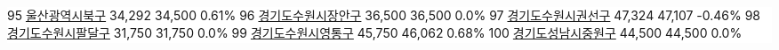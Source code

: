   <tr class="item">
    <td>95</td>
    <td><a href="/apt/울산광역시북구">울산광역시북구</a></td>
    <td>34,292</td>
    <td>34,500</td>
    <td>0.61%</td>
  </tr>

  <tr class="item">
    <td>96</td>
    <td><a href="/apt/경기도수원시장안구">경기도수원시장안구</a></td>
    <td>36,500</td>
    <td>36,500</td>
    <td>0.0%</td>
  </tr>

  <tr class="item">
    <td>97</td>
    <td><a href="/apt/경기도수원시권선구">경기도수원시권선구</a></td>
    <td>47,324</td>
    <td>47,107</td>
    <td>-0.46%</td>
  </tr>

  <tr class="item">
    <td>98</td>
    <td><a href="/apt/경기도수원시팔달구">경기도수원시팔달구</a></td>
    <td>31,750</td>
    <td>31,750</td>
    <td>0.0%</td>
  </tr>

  <tr class="item">
    <td>99</td>
    <td><a href="/apt/경기도수원시영통구">경기도수원시영통구</a></td>
    <td>45,750</td>
    <td>46,062</td>
    <td>0.68%</td>
  </tr>

  <tr class="item">
    <td>100</td>
    <td><a href="/apt/경기도성남시중원구">경기도성남시중원구</a></td>
    <td>44,500</td>
    <td>44,500</td>
    <td>0.0%</td>
  </tr>

  <tr>
    <td colspan="5">
      <script async src="https://pagead2.googlesyndication.com/pagead/js/adsbygoogle.js?client=ca-pub-3485438051770037"
          crossorigin="anonymous"></script>
      <ins class="adsbygoogle"
          style="display:block; text-align:center;"
          data-ad-layout="in-article"
          data-ad-format="fluid"
          data-ad-client="ca-pub-3485438051770037"
          data-ad-slot="2046582130"></ins>
      <script>
          (adsbygoogle = window.adsbygoogle || []).push({});
      </script>
    </td>
  </tr>            
            